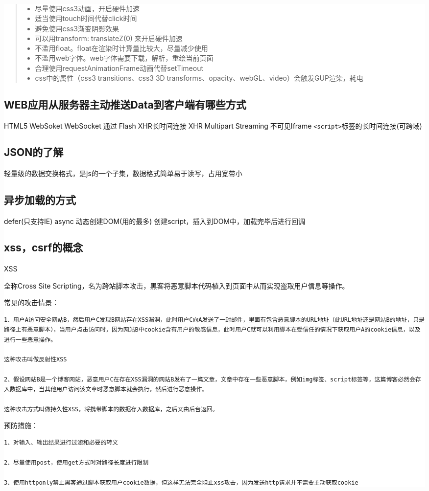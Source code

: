 > - 尽量使用css3动画，开启硬件加速
> - 适当使用touch时间代替click时间
> - 避免使用css3渐变阴影效果
> - 可以用transform: translateZ(0) 来开启硬件加速
> - 不滥用float。float在渲染时计算量比较大，尽量减少使用
> - 不滥用web字体。web字体需要下载，解析，重绘当前页面
> - 合理使用requestAnimationFrame动画代替setTimeout
> - css中的属性（css3 transitions、css3 3D transforms、opacity、webGL、video）会触发GUP渲染，耗电

## WEB应用从服务器主动推送Data到客户端有哪些方式

HTML5 WebSoket
WebSocket 通过 Flash
XHR长时间连接
XHR Multipart Streaming
不可见Iframe
`<script>`标签的长时间连接(可跨域)

## JSON的了解

轻量级的数据交换格式，是js的一个子集，数据格式简单易于读写，占用宽带小

## 异步加载的方式

defer(只支持IE)
async
动态创建DOM(用的最多)
创建script，插入到DOM中，加载完毕后进行回调

## xss，csrf的概念

XSS

全称Cross Site Scripting，名为跨站脚本攻击，黑客将恶意脚本代码植入到页面中从而实现盗取用户信息等操作。

常见的攻击情景：

    1、用户A访问安全网站B，然后用户C发现B网站存在XSS漏洞，此时用户C向A发送了一封邮件，里面有包含恶意脚本的URL地址（此URL地址还是网站B的地址，只是路径上有恶意脚本），当用户点击访问时，因为网站B中cookie含有用户的敏感信息，此时用户C就可以利用脚本在受信任的情况下获取用户A的cookie信息，以及进行一些恶意操作。
    
    这种攻击叫做反射性XSS
    
    2、假设网站B是一个博客网站，恶意用户C在存在XSS漏洞的网站B发布了一篇文章，文章中存在一些恶意脚本，例如img标签、script标签等，这篇博客必然会存入数据库中，当其他用户访问该文章时恶意脚本就会执行，然后进行恶意操作。
    
    这种攻击方式叫做持久性XSS，将携带脚本的数据存入数据库，之后又由后台返回。

预防措施：

    1、对输入、输出结果进行过滤和必要的转义
    
    2、尽量使用post，使用get方式时对路径长度进行限制
    
    3、使用httponly禁止黑客通过脚本获取用户cookie数据，但这样无法完全阻止xss攻击，因为发送http请求并不需要主动获取cookie
    